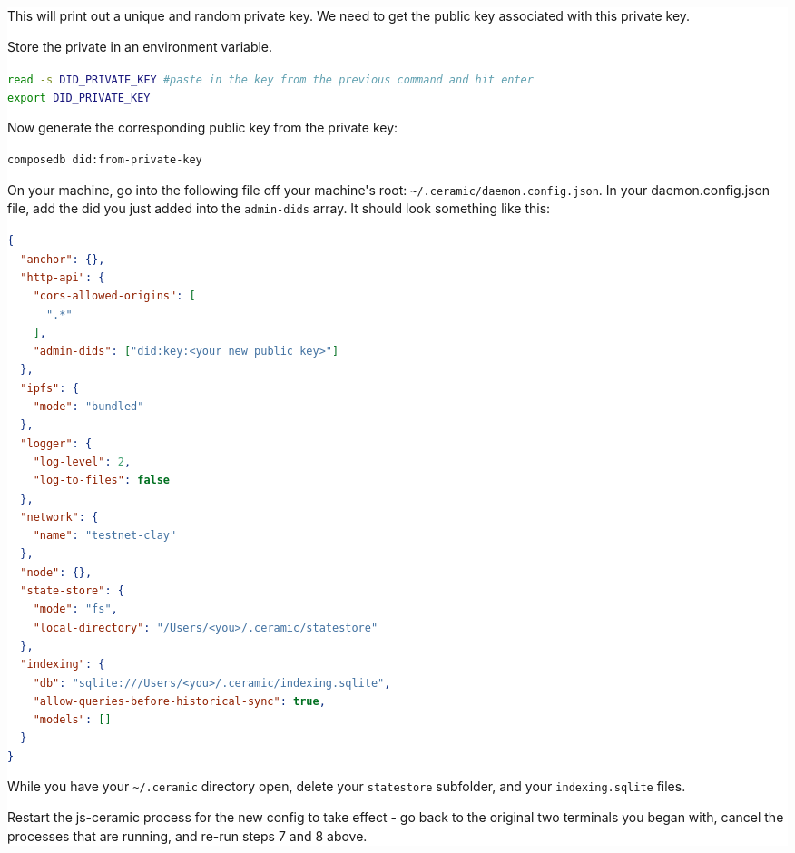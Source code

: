 This will print out a unique and random private key. We need to get the public key associated with this private key.

Store the private in an environment variable.

```bash
read -s DID_PRIVATE_KEY #paste in the key from the previous command and hit enter
export DID_PRIVATE_KEY
```

Now generate the corresponding public key from the private key:

```bash
composedb did:from-private-key
```

On your machine, go into the following file off your machine's root: `~/.ceramic/daemon.config.json`. In your daemon.config.json file, add the did you just added into the `admin-dids` array. It should look something like this:

```json
{
  "anchor": {},
  "http-api": {
    "cors-allowed-origins": [
      ".*"
    ],
    "admin-dids": ["did:key:<your new public key>"]
  },
  "ipfs": {
    "mode": "bundled"
  },
  "logger": {
    "log-level": 2,
    "log-to-files": false
  },
  "network": {
    "name": "testnet-clay"
  },
  "node": {},
  "state-store": {
    "mode": "fs",
    "local-directory": "/Users/<you>/.ceramic/statestore"
  },
  "indexing": {
    "db": "sqlite:///Users/<you>/.ceramic/indexing.sqlite",
    "allow-queries-before-historical-sync": true,
    "models": []
  }
}
```

While you have your `~/.ceramic` directory open, delete your `statestore` subfolder, and your `indexing.sqlite` files.

Restart the js-ceramic process for the new config to take effect - go back to the original two terminals you began with, cancel the processes that are running, and re-run steps 7 and 8 above.
